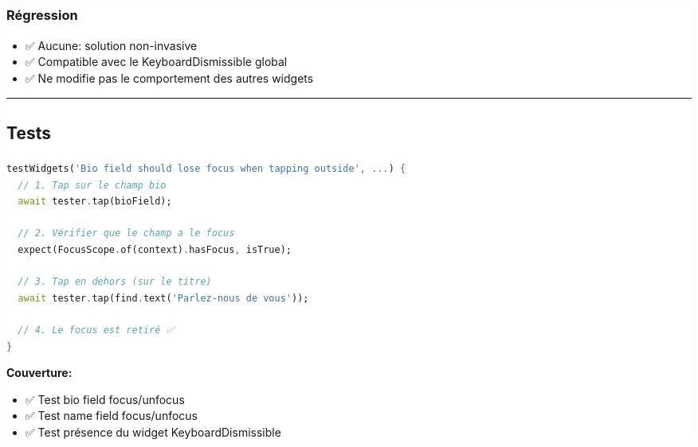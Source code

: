 ### Régression
- ✅ Aucune: solution non-invasive
- ✅ Compatible avec le KeyboardDismissible global
- ✅ Ne modifie pas le comportement des autres widgets

---

## Tests

```dart
testWidgets('Bio field should lose focus when tapping outside', ...) {
  // 1. Tap sur le champ bio
  await tester.tap(bioField);
  
  // 2. Vérifier que le champ a le focus
  expect(FocusScope.of(context).hasFocus, isTrue);
  
  // 3. Tap en dehors (sur le titre)
  await tester.tap(find.text('Parlez-nous de vous'));
  
  // 4. Le focus est retiré ✅
}
```

**Couverture:**
- ✅ Test bio field focus/unfocus
- ✅ Test name field focus/unfocus
- ✅ Test présence du widget KeyboardDismissible
